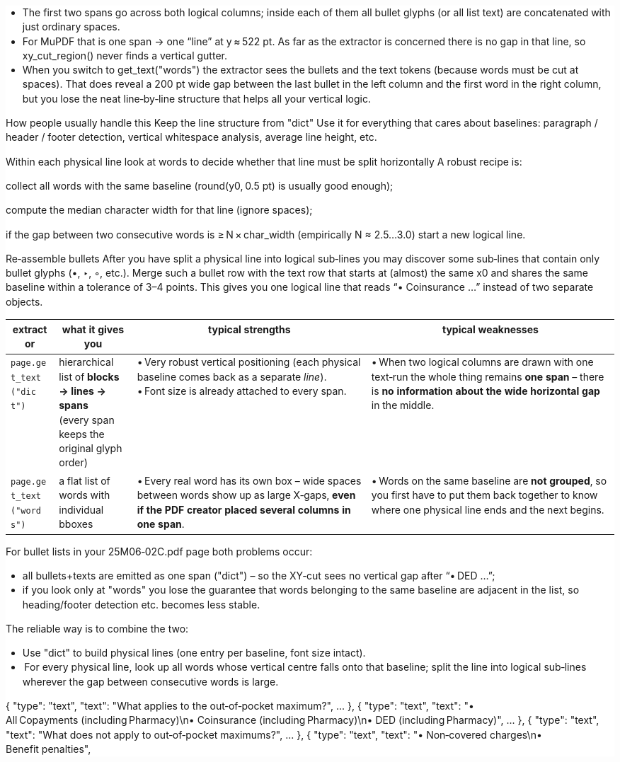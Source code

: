 - The first two spans go across both logical columns; inside each of them all bullet glyphs (or all list text) are concatenated with just ordinary spaces.
- For MuPDF that is one span → one “line” at y ≈ 522 pt. As far as the extractor is concerned there is no gap in that line, so xy_cut_region() never finds a vertical gutter.
- When you switch to get_text("words") the extractor sees the bullets and the text tokens (because words must be cut at spaces). That does reveal a 200 pt wide gap between the last bullet in the left column and the first word in the right column, but you lose the neat line‑by‑line structure that helps all your vertical logic.

How people usually handle this
Keep the line structure from "dict"
Use it for everything that cares about baselines: paragraph / header / footer detection, vertical whitespace analysis, average line height, etc.

Within each physical line look at words to decide whether that line must be split horizontally
A robust recipe is:

collect all words with the same baseline (round(y0, 0.5 pt) is usually good enough);

compute the median character width for that line (ignore spaces);

if the gap between two consecutive words is ≥ N × char_width (empirically N ≈ 2.5…3.0) start a new logical line.

Re‑assemble bullets
After you have split a physical line into logical sub‑lines you may discover some sub‑lines that contain only bullet glyphs (•, ‣, ◦, etc.).
Merge such a bullet row with the text row that starts at (almost) the same x0 and shares the same baseline within a tolerance of 3–4 points. This gives you one logical line that reads “• Coinsurance …” instead of two separate objects.


| extractor                | what it gives you                                                                              | typical strengths                                                                                                                                      | typical weaknesses                                                                                                                                                     |
| ------------------------ | ---------------------------------------------------------------------------------------------- | ------------------------------------------------------------------------------------------------------------------------------------------------------ | ---------------------------------------------------------------------------------------------------------------------------------------------------------------------- |
| `page.get_text("dict")`  | hierarchical list of **blocks → lines → spans**<br>(every span keeps the original glyph order) | • Very robust vertical positioning (each physical baseline comes back as a separate *line*).<br>• Font size is already attached to every span.         | • When two logical columns are drawn with one text‑run the whole thing remains **one span** – there is **no information about the wide horizontal gap** in the middle. |
| `page.get_text("words")` | a flat list of words with individual bboxes                                                    | • Every real word has its own box – wide spaces between words show up as large X‑gaps, **even if the PDF creator placed several columns in one span**. | • Words on the same baseline are **not grouped**, so you first have to put them back together to know where one physical line ends and the next begins.                |

For bullet lists in your 25M06‑02C.pdf page both problems occur:
- all bullets+texts are emitted as one span ("dict") – so the XY‑cut sees no vertical gap after “• DED …”;
- if you look only at "words" you lose the guarantee that words belonging to the same baseline are adjacent in the list, so heading/footer detection etc. becomes less stable.

The reliable way is to combine the two:
- Use "dict" to build physical lines (one entry per baseline, font size intact).
-  For every physical line, look up all words whose vertical centre falls onto that baseline; split the line into logical sub‑lines wherever the gap between consecutive words is large.


{
  "type": "text",
  "text": "What applies to the out‑of‑pocket maximum?",
  ...
},
{
  "type": "text",
  "text": "• All Copayments (including Pharmacy)\n• Coinsurance (including Pharmacy)\n• DED (including Pharmacy)",
  ...
},
{
  "type": "text",
  "text": "What does not apply to out‑of‑pocket maximums?",
  ...
},
{
  "type": "text",
  "text": "• Non‑covered charges\n• Benefit penalties",